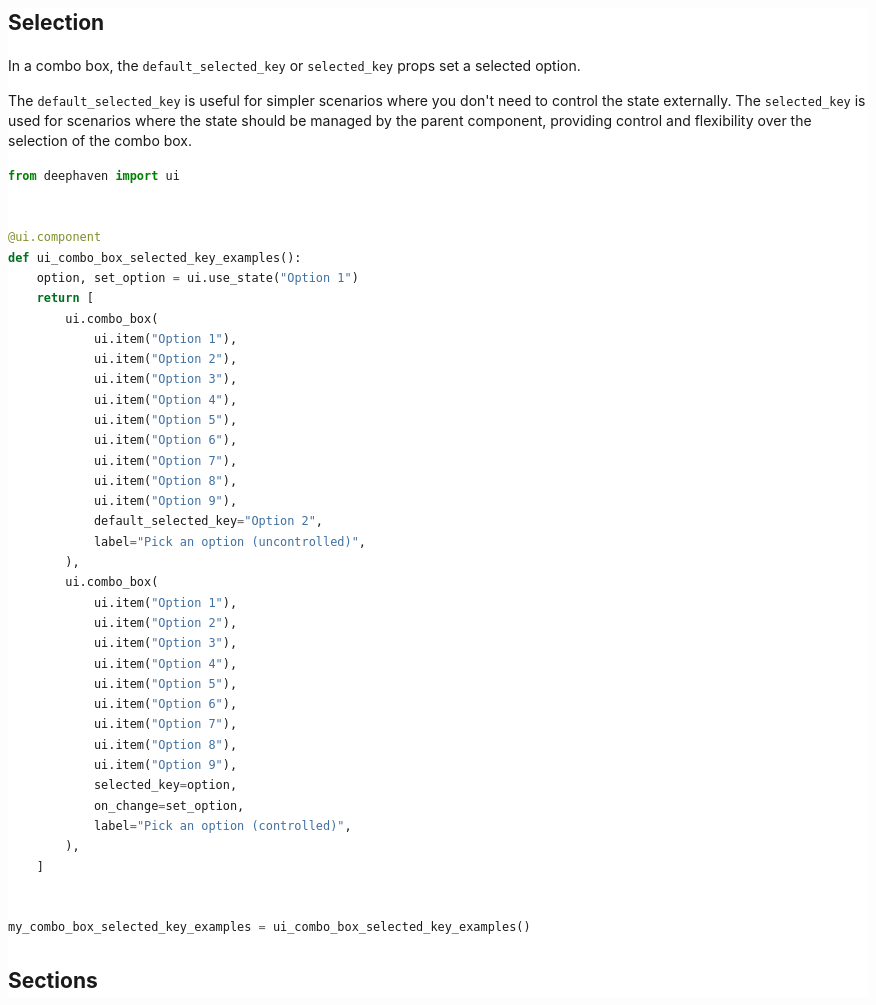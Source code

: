 
## Selection

In a combo box, the `default_selected_key` or `selected_key` props set a selected option.

The `default_selected_key` is useful for simpler scenarios where you don't need to control the state externally. The `selected_key` is used for scenarios where the state should be managed by the parent component, providing control and flexibility over the selection of the combo box.

```python
from deephaven import ui


@ui.component
def ui_combo_box_selected_key_examples():
    option, set_option = ui.use_state("Option 1")
    return [
        ui.combo_box(
            ui.item("Option 1"),
            ui.item("Option 2"),
            ui.item("Option 3"),
            ui.item("Option 4"),
            ui.item("Option 5"),
            ui.item("Option 6"),
            ui.item("Option 7"),
            ui.item("Option 8"),
            ui.item("Option 9"),
            default_selected_key="Option 2",
            label="Pick an option (uncontrolled)",
        ),
        ui.combo_box(
            ui.item("Option 1"),
            ui.item("Option 2"),
            ui.item("Option 3"),
            ui.item("Option 4"),
            ui.item("Option 5"),
            ui.item("Option 6"),
            ui.item("Option 7"),
            ui.item("Option 8"),
            ui.item("Option 9"),
            selected_key=option,
            on_change=set_option,
            label="Pick an option (controlled)",
        ),
    ]


my_combo_box_selected_key_examples = ui_combo_box_selected_key_examples()
```


## Sections
